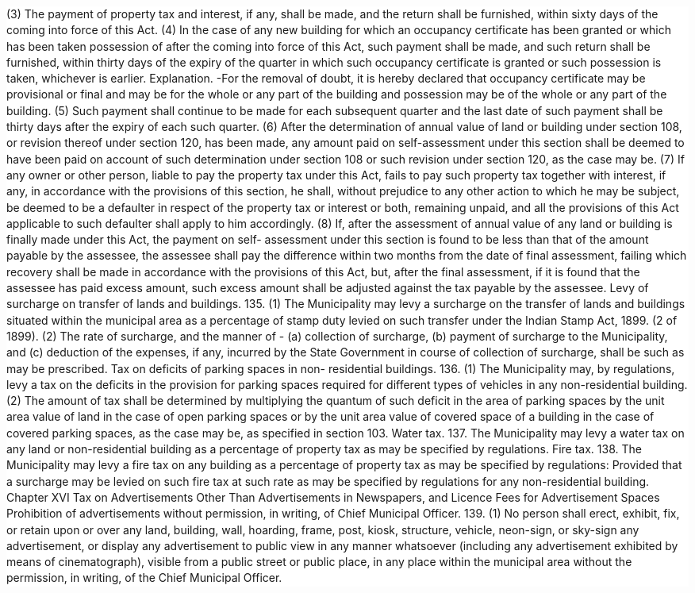 (3) The payment of property tax and interest, if any, shall be made, and the return shall be furnished, within sixty days of the coming into force of this Act.
(4) In the case of any new building for which an occupancy certificate has been granted or which has been taken possession of after the coming into force of this Act, such payment shall be made, and such return shall be furnished, within thirty days of the expiry of the quarter in which such occupancy certificate is granted or such possession is taken, whichever is earlier.
Explanation. -For the removal of doubt, it is hereby declared that occupancy certificate may be provisional or final and may be for the whole or any part of the building and possession may be of the whole or any part of the building.
(5) Such payment shall continue to be made for each subsequent quarter and the last date of such payment shall be thirty days after the expiry of each such quarter.
(6) After the determination of annual value of land or building under section 108, or revision thereof under section 120, has been made, any amount paid on self-assessment under this section shall be deemed to have been paid on account of such determination under section 108 or such revision under section 120, as the case may be.
(7) If any owner or other person, liable to pay the property tax under this Act, fails to pay such property tax together with interest, if any, in accordance with the provisions of this section, he shall, without prejudice to any other action to which he may be subject, be deemed to be a defaulter in respect of the property tax or interest or both, remaining unpaid, and all the provisions of this Act applicable to such defaulter shall apply to him accordingly.
(8) If, after the assessment of annual value of any land or building is finally made under this Act, the payment on self- assessment under this section is found to be less than that of the amount payable by the assessee, the assessee shall pay the difference within two months from the date of final assessment, failing which recovery shall be made in accordance with the provisions of this Act, but, after the final assessment, if it is found that the assessee has paid excess amount, such excess amount shall be adjusted against the tax payable by the assessee.
Levy of surcharge on transfer of lands and buildings.
135.
(1) The Municipality may levy a surcharge on the transfer of lands and buildings situated within the municipal area as a percentage of stamp duty levied on such transfer under the Indian Stamp Act, 1899.
(2 of 1899).
(2) The rate of surcharge, and the manner of - (a) collection of surcharge, (b) payment of surcharge to the Municipality, and (c) deduction of the expenses, if any, incurred by the State Government in course of collection of surcharge, shall be such as may be prescribed.
Tax on deficits of parking spaces in non- residential buildings.
136.
(1) The Municipality may, by regulations, levy a tax on the deficits in the provision for parking spaces required for different types of vehicles in any non-residential building.
(2) The amount of tax shall be determined by multiplying the quantum of such deficit in the area of parking spaces by the unit area value of land in the case of open parking spaces or by the unit area value of covered space of a building in the case of covered parking spaces, as the case may be, as specified in section 103.
Water tax.
137.
The Municipality may levy a water tax on any land or non-residential building as a percentage of property tax as may be specified by regulations.
Fire tax.
138.
The Municipality may levy a fire tax on any building as a percentage of property tax as may be specified by regulations:
Provided that a surcharge may be levied on such fire tax at such rate as may be specified by regulations for any non-residential building.
Chapter XVI Tax on Advertisements Other Than Advertisements in Newspapers, and Licence Fees for Advertisement Spaces Prohibition of advertisements without permission, in writing, of Chief Municipal Officer.
139.
(1) No person shall erect, exhibit, fix, or retain upon or over any land, building, wall, hoarding, frame, post, kiosk, structure, vehicle, neon-sign, or sky-sign any advertisement, or display any advertisement to public view in any manner whatsoever (including any advertisement exhibited by means of cinematograph), visible from a public street or public place, in any place within the municipal area without the permission, in writing, of the Chief Municipal Officer.